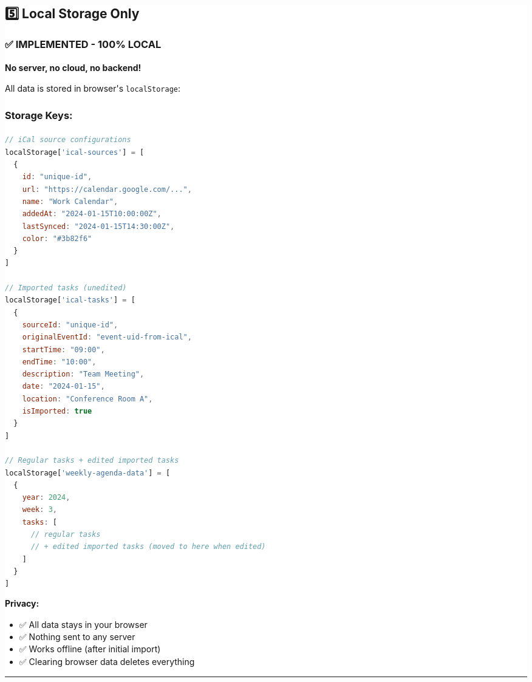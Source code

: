 
## 5️⃣ Local Storage Only

### ✅ IMPLEMENTED - 100% LOCAL

**No server, no cloud, no backend!**

All data is stored in browser's `localStorage`:

### Storage Keys:

```javascript
// iCal source configurations
localStorage['ical-sources'] = [
  {
    id: "unique-id",
    url: "https://calendar.google.com/...",
    name: "Work Calendar",
    addedAt: "2024-01-15T10:00:00Z",
    lastSynced: "2024-01-15T14:30:00Z",
    color: "#3b82f6"
  }
]

// Imported tasks (unedited)
localStorage['ical-tasks'] = [
  {
    sourceId: "unique-id",
    originalEventId: "event-uid-from-ical",
    startTime: "09:00",
    endTime: "10:00",
    description: "Team Meeting",
    date: "2024-01-15",
    location: "Conference Room A",
    isImported: true
  }
]

// Regular tasks + edited imported tasks
localStorage['weekly-agenda-data'] = [
  {
    year: 2024,
    week: 3,
    tasks: [
      // regular tasks
      // + edited imported tasks (moved to here when edited)
    ]
  }
]
```

**Privacy:**
- ✅ All data stays in your browser
- ✅ Nothing sent to any server
- ✅ Works offline (after initial import)
- ✅ Clearing browser data deletes everything

---